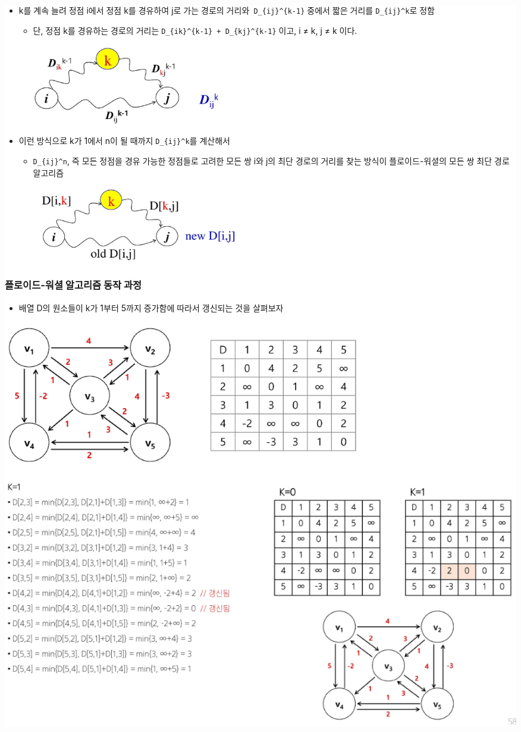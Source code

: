 - k를 계속 늘려 정점 i에서 정점 k를 경유하여 j로 가는 경로의 거리와` D_{ij}^{k-1}` 중에서 짧은 거리를 `D_{ij}^k`로 정함
  - 단, 정점 k를 경유하는 경로의 거리는 `D_{ik}^{k-1} + D_{kj}^{k-1}` 이고, i ≠ k, j ≠ k 이다.

    ![alt text](image-69.png)

- 이런 방식으로 k가 1에서 n이 될 때까지 `D_{ij}^k`를 계산해서
  - `D_{ij}^n`, 즉 모든 정점을 경유 가능한 정점들로 고려한 모든 쌍 i와 j의 최단 경로의 거리를 찾는 방식이 플로이드-워셜의 모든 쌍 최단 경로 알고리즘

    ![alt text](image-70.png)

### 플로이드-워셜 알고리즘 동작 과정
- 배열 D의 원소들이 k가 1부터 5까지 증가함에 따라서 갱신되는 것을 살펴보자

![alt text](image-71.png)

![alt text](image-72.png)
